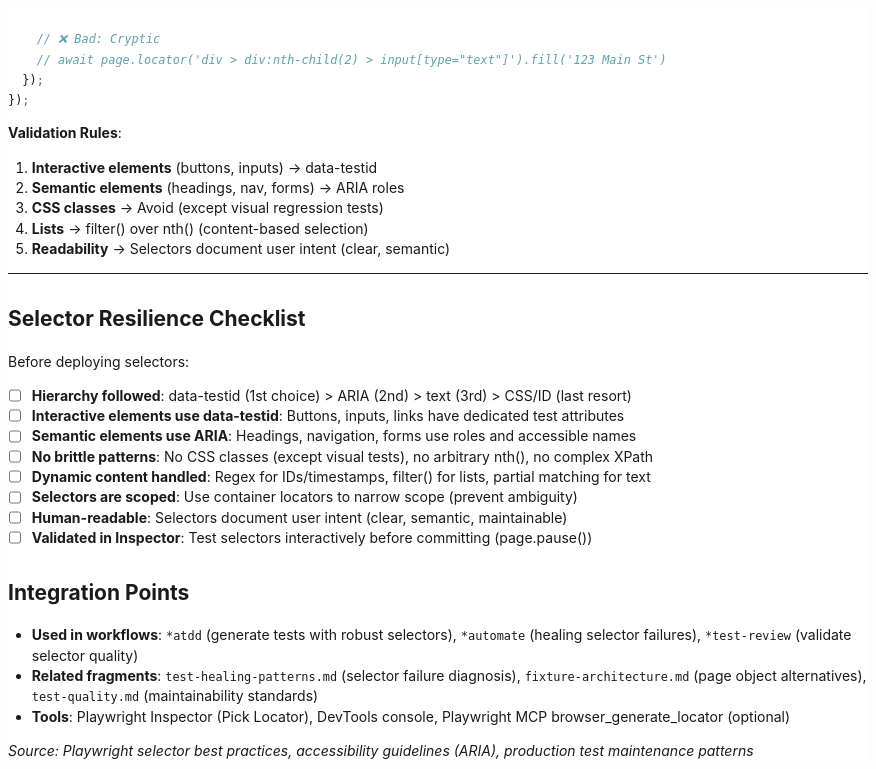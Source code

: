 ```typescript

    // ❌ Bad: Cryptic
    // await page.locator('div > div:nth-child(2) > input[type="text"]').fill('123 Main St')
  });
});
```

**Validation Rules**:

1. **Interactive elements** (buttons, inputs) → data-testid
2. **Semantic elements** (headings, nav, forms) → ARIA roles
3. **CSS classes** → Avoid (except visual regression tests)
4. **Lists** → filter() over nth() (content-based selection)
5. **Readability** → Selectors document user intent (clear, semantic)

---

## Selector Resilience Checklist

Before deploying selectors:

- [ ] **Hierarchy followed**: data-testid (1st choice) > ARIA (2nd) > text
      (3rd) > CSS/ID (last resort)
- [ ] **Interactive elements use data-testid**: Buttons, inputs, links have
      dedicated test attributes
- [ ] **Semantic elements use ARIA**: Headings, navigation, forms use roles and
      accessible names
- [ ] **No brittle patterns**: No CSS classes (except visual tests), no
      arbitrary nth(), no complex XPath
- [ ] **Dynamic content handled**: Regex for IDs/timestamps, filter() for lists,
      partial matching for text
- [ ] **Selectors are scoped**: Use container locators to narrow scope (prevent
      ambiguity)
- [ ] **Human-readable**: Selectors document user intent (clear, semantic,
      maintainable)
- [ ] **Validated in Inspector**: Test selectors interactively before committing
      (page.pause())

## Integration Points

- **Used in workflows**: `*atdd` (generate tests with robust selectors),
  `*automate` (healing selector failures), `*test-review` (validate selector
  quality)
- **Related fragments**: `test-healing-patterns.md` (selector failure
  diagnosis), `fixture-architecture.md` (page object alternatives),
  `test-quality.md` (maintainability standards)
- **Tools**: Playwright Inspector (Pick Locator), DevTools console, Playwright
  MCP browser_generate_locator (optional)

_Source: Playwright selector best practices, accessibility guidelines (ARIA),
production test maintenance patterns_
